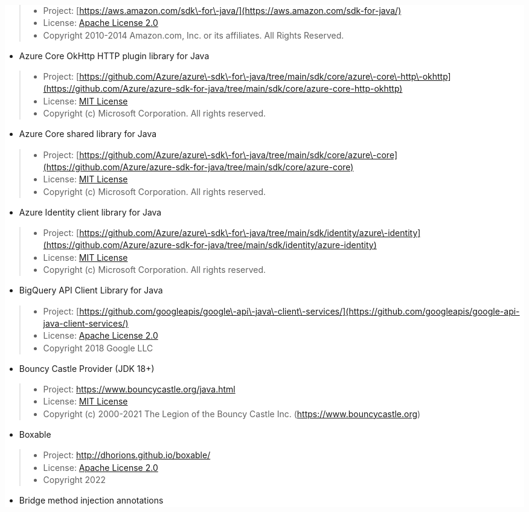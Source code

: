 > * Project: [https://aws.amazon.com/sdk\-for\-java/](https://aws.amazon.com/sdk-for-java/)
> * License: [Apache License 2\.0](https://spdx.org/licenses/Apache-2.0)
> * Copyright 2010\-2014 Amazon.com, Inc. or its affiliates. All Rights Reserved.


* Azure Core OkHttp HTTP plugin library for Java



> * Project: [https://github.com/Azure/azure\-sdk\-for\-java/tree/main/sdk/core/azure\-core\-http\-okhttp](https://github.com/Azure/azure-sdk-for-java/tree/main/sdk/core/azure-core-http-okhttp)
> * License: [MIT License](https://spdx.org/licenses/MIT)
> * Copyright (c) Microsoft Corporation. All rights reserved.


* Azure Core shared library for Java



> * Project: [https://github.com/Azure/azure\-sdk\-for\-java/tree/main/sdk/core/azure\-core](https://github.com/Azure/azure-sdk-for-java/tree/main/sdk/core/azure-core)
> * License: [MIT License](https://spdx.org/licenses/MIT)
> * Copyright (c) Microsoft Corporation. All rights reserved.


* Azure Identity client library for Java



> * Project: [https://github.com/Azure/azure\-sdk\-for\-java/tree/main/sdk/identity/azure\-identity](https://github.com/Azure/azure-sdk-for-java/tree/main/sdk/identity/azure-identity)
> * License: [MIT License](https://spdx.org/licenses/MIT)
> * Copyright (c) Microsoft Corporation. All rights reserved.


* BigQuery API Client Library for Java



> * Project: [https://github.com/googleapis/google\-api\-java\-client\-services/](https://github.com/googleapis/google-api-java-client-services/)
> * License: [Apache License 2\.0](https://spdx.org/licenses/Apache-2.0)
> * Copyright 2018 Google LLC


* Bouncy Castle Provider (JDK 18\+)



> * Project: <https://www.bouncycastle.org/java.html>
> * License: [MIT License](https://spdx.org/licenses/MIT)
> * Copyright (c) 2000\-2021 The Legion of the Bouncy Castle Inc. (<https://www.bouncycastle.org>)


* Boxable



> * Project: <http://dhorions.github.io/boxable/>
> * License: [Apache License 2\.0](https://spdx.org/licenses/Apache-2.0)
> * Copyright 2022


* Bridge method injection annotations

